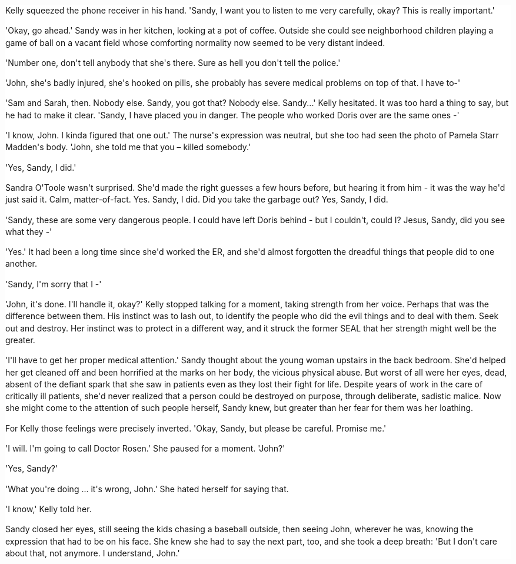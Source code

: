 Kelly squeezed the phone receiver in his hand. 'Sandy, I want you to listen to me very carefully, okay? This is really important.'

'Okay, go ahead.' Sandy was in her kitchen, looking at a pot of coffee. Outside she could see neighborhood children playing a game of ball on a vacant field whose comforting normality now seemed to be very distant indeed.

'Number one, don't tell anybody that she's there. Sure as hell you don't tell the police.'

'John, she's badly injured, she's hooked on pills, she probably has severe medical problems on top of that. I have to-'

'Sam and Sarah, then. Nobody else. Sandy, you got that? Nobody else. Sandy...' Kelly hesitated. It was too hard a thing to say, but he had to make it clear. 'Sandy, I have placed you in danger. The people who worked Doris over are the same ones -'

'I know, John. I kinda figured that one out.' The nurse's expression was neutral, but she too had seen the photo of Pamela Starr Madden's body. 'John, she told me that you – killed somebody.'

'Yes, Sandy, I did.'

Sandra O'Toole wasn't surprised. She'd made the right guesses a few hours before, but hearing it from him - it was the way he'd just said it. Calm, matter-of-fact. Yes. Sandy, I did. Did you take the garbage out? Yes, Sandy, I did.

'Sandy, these are some very dangerous people. I could have left Doris behind - but I couldn't, could I? Jesus, Sandy, did you see what they -'

'Yes.' It had been a long time since she'd worked the ER, and she'd almost forgotten the dreadful things that people did to one another.

'Sandy, I'm sorry that I -'

'John, it's done. I'll handle it, okay?' Kelly stopped talking for a moment, taking strength from her voice. Perhaps that was the difference between them. His instinct was to lash out, to identify the people who did the evil things and to deal with them. Seek out and destroy. Her instinct was to protect in a different way, and it struck the former SEAL that her strength might well be the greater.

'I'll have to get her proper medical attention.' Sandy thought about the young woman upstairs in the back bedroom. She'd helped her get cleaned off and been horrified at the marks on her body, the vicious physical abuse. But worst of all were her eyes, dead, absent of the defiant spark that she saw in patients even as they lost their fight for life. Despite years of work in the care of critically ill patients, she'd never realized that a person could be destroyed on purpose, through deliberate, sadistic malice. Now she might come to the attention of such people herself, Sandy knew, but greater than her fear for them was her loathing.

For Kelly those feelings were precisely inverted. 'Okay, Sandy, but please be careful. Promise me.'

'I will. I'm going to call Doctor Rosen.' She paused for a moment. 'John?'

'Yes, Sandy?'

'What you're doing ... it's wrong, John.' She hated herself for saying that.

'I know,' Kelly told her.

Sandy closed her eyes, still seeing the kids chasing a baseball outside, then seeing John, wherever he was, knowing the expression that had to be on his face. She knew she had to say the next part, too, and she took a deep breath: 'But I don't care about that, not anymore. I understand, John.'
